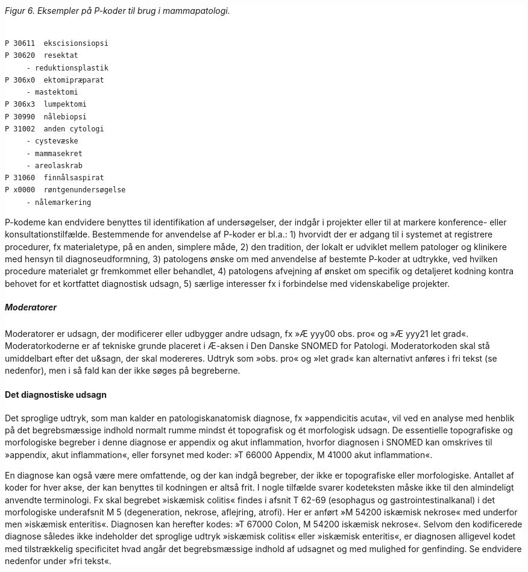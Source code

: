 ###### Figur 6. Eksempler på P-koder til brug i mammapatologi.
```
P 30611  ekscisionsiopsi 
P 30620  resektat 
	 - reduktionsplastik
P 306x0  ektomipræparat 
	 - mastektomi
P 306x3  lumpektomi
P 30990  nålebiopsi
P 31002  anden cytologi
	 - cystevæske
	 - mammasekret
	 - areolaskrab
P 31060  finnålsaspirat
P x0000  røntgenundersøgelse
	 - nålemarkering 
```

P-kodeme kan endvidere benyttes til identifikation af undersøgelser, der indgår i projekter eller til at markere konference- eller konsultationstilfælde. Bestemmende for anvendelse af P-koder er bl.a.: 1) hvorvidt der er adgang til i systemet at registrere procedurer, fx materialetype, på en anden, simplere måde, 2) den tradition, der lokalt er udviklet mellem patologer og klinikere med hensyn til diagnoseudformning, 3) patologens ønske om med anvendelse af bestemte P-koder at udtrykke, ved hvilken procedure 
materialet gr fremkommet eller behandlet, 4) patologens afvejning af ønsket om specifik og detaljeret kodning kontra behovet for et kortfattet diagnostisk udsagn, 5) særlige interesser fx i forbindelse med videnskabelige projekter. 

##### Moderatorer 
Moderatorer er udsagn, der modificerer eller udbygger andre udsagn, fx »Æ yyy00 obs. pro« og »Æ yyy21 let grad«. Moderatorkoderne er af tekniske grunde placeret i Æ-aksen i Den Danske SNOMED for Patologi. Moderatorkoden skal stå umiddelbart efter det u&sagn, der skal modereres. Udtryk som »obs. pro« og »let grad« kan alternativt anføres i fri tekst (se nedenfor), men i så fald kan der ikke søges på begreberne.

#### Det diagnostiske udsagn 
Det sproglige udtryk, som man kalder en patologiskanatomisk diagnose, fx »appendicitis acuta«, vil ved en analyse med henblik på det begrebsmæssige indhold normalt rumme mindst ét topografisk og ét morfologisk udsagn. De essentielle topografiske og morfologiske begreber i denne diagnose er appendix og akut inflammation, hvorfor diagnosen i SNOMED kan omskrives til »appendix, akut inflammation«, eller forsynet med koder: »T 66000 Appendix, M 41000 akut inflammation«. 

En diagnose kan også være mere omfattende, og der kan indgå begreber, der ikke er topografiske eller morfologiske. Antallet af koder for hver akse, der kan benyttes til kodningen er altså frit. I nogle tilfælde svarer kodeteksten måske ikke til den almindeligt anvendte terminologi. Fx skal begrebet »iskæmisk colitis« findes i afsnit T 62-69 (esophagus og gastrointestinalkanal) i det morfologiske underafsnit M 5 (degeneration, nekrose, aflejring, atrofi). Her er anført »M 54200 iskæmisk nekrose« med underfor men »iskæmisk enteritis«. Diagnosen kan herefter kodes: »T 67000 Colon, M 54200 iskæmisk nekrose«. Selvom den kodificerede diagnose således ikke indeholder det sproglige udtryk »iskæmisk colitis« eller »iskæmisk enteritis«, er diagnosen alligevel kodet med tilstrækkelig specificitet hvad angår det begrebsmæssige indhold af udsagnet og med mulighed for genfinding. Se endvidere nedenfor under »fri tekst«.
